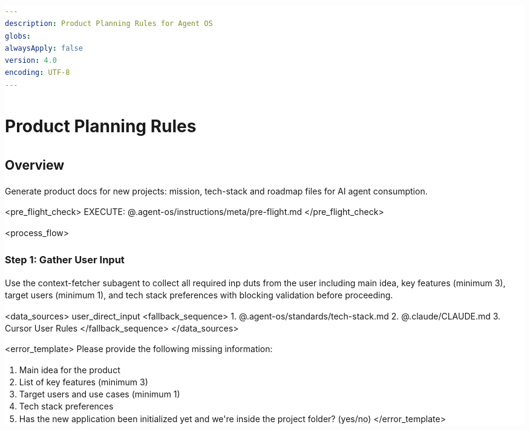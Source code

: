 ```yaml
---
description: Product Planning Rules for Agent OS
globs:
alwaysApply: false
version: 4.0
encoding: UTF-8
---
```


# Product Planning Rules

## Overview

Generate product docs for new projects: mission, tech-stack and roadmap files for AI agent consumption.

<pre_flight_check>
  EXECUTE: @.agent-os/instructions/meta/pre-flight.md
</pre_flight_check>

<process_flow>

<step number="1" subagent="context-fetcher" name="gather_user_input">

### Step 1: Gather User Input

Use the context-fetcher subagent to collect all required inp duts from the user including main idea, key features (minimum 3), target users (minimum 1), and tech stack preferences with blocking validation before proceeding.

<data_sources>
  <primary>user_direct_input</primary>
  <fallback_sequence>
    1. @.agent-os/standards/tech-stack.md
    2. @.claude/CLAUDE.md
    3. Cursor User Rules
  </fallback_sequence>
</data_sources>

<error_template>
  Please provide the following missing information:
  1. Main idea for the product
  2. List of key features (minimum 3)
  3. Target users and use cases (minimum 1)
  4. Tech stack preferences
  5. Has the new application been initialized yet and we're inside the project folder? (yes/no)
</error_template>

</step>

<step number="2" subagent="file-creator" name="create_documentation_structure">
